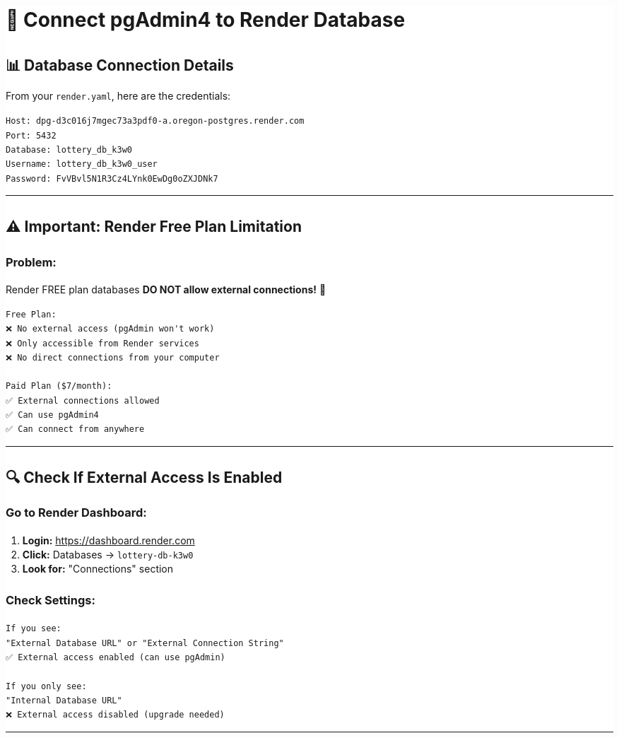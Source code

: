 # 🔧 Connect pgAdmin4 to Render Database

## 📊 Database Connection Details

From your `render.yaml`, here are the credentials:

```
Host: dpg-d3c016j7mgec73a3pdf0-a.oregon-postgres.render.com
Port: 5432
Database: lottery_db_k3w0
Username: lottery_db_k3w0_user
Password: FvVBvl5N1R3Cz4LYnk0EwDg0oZXJDNk7
```

---

## ⚠️ **Important: Render Free Plan Limitation**

### **Problem:**
Render FREE plan databases **DO NOT allow external connections!** 🚫

```
Free Plan:
❌ No external access (pgAdmin won't work)
❌ Only accessible from Render services
❌ No direct connections from your computer

Paid Plan ($7/month):
✅ External connections allowed
✅ Can use pgAdmin4
✅ Can connect from anywhere
```

---

## 🔍 **Check If External Access Is Enabled**

### Go to Render Dashboard:

1. **Login:** https://dashboard.render.com
2. **Click:** Databases → `lottery-db-k3w0`
3. **Look for:** "Connections" section

### Check Settings:

```
If you see:
"External Database URL" or "External Connection String"
✅ External access enabled (can use pgAdmin)

If you only see:
"Internal Database URL"
❌ External access disabled (upgrade needed)
```

---